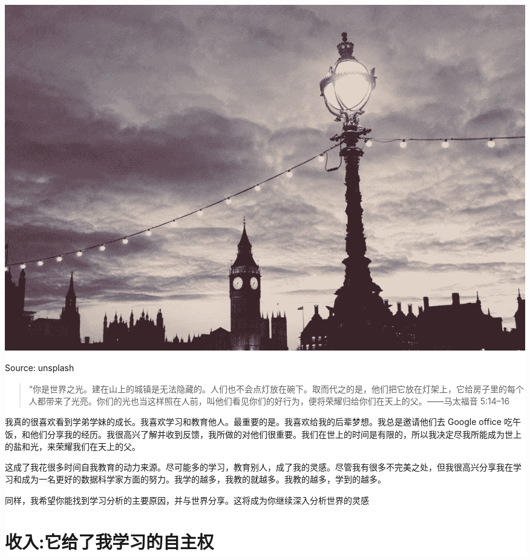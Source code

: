![](img/764090e01da556353b3840f55284fa32.png)

Source: unsplash

> “你是世界之光。建在山上的城镇是无法隐藏的。人们也不会点灯放在碗下。取而代之的是，他们把它放在灯架上，它给房子里的每个人都带来了光亮。你们的光也当这样照在人前，叫他们看见你们的好行为，便将荣耀归给你们在天上的父。——马太福音 5:14–16

我真的很喜欢看到学弟学妹的成长。我喜欢学习和教育他人。最重要的是。我喜欢给我的后辈梦想。我总是邀请他们去 Google office 吃午饭，和他们分享我的经历。我很高兴了解并收到反馈，我所做的对他们很重要。我们在世上的时间是有限的，所以我决定尽我所能成为世上的盐和光，来荣耀我们在天上的父。

这成了我花很多时间自我教育的动力来源。尽可能多的学习，教育别人，成了我的灵感。尽管我有很多不完美之处，但我很高兴分享我在学习和成为一名更好的数据科学家方面的努力。我学的越多，我教的就越多。我教的越多，学到的越多。

同样，我希望你能找到学习分析的主要原因，并与世界分享。这将成为你继续深入分析世界的灵感

# 收入:它给了我学习的自主权
